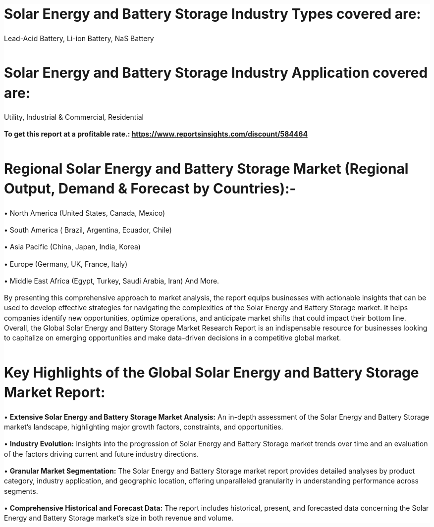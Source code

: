 # <strong>Solar Energy and Battery Storage Industry Types covered are:</strong>

Lead-Acid Battery, Li-ion Battery, NaS Battery

# <strong>Solar Energy and Battery Storage Industry Application covered are:</strong>

Utility, Industrial & Commercial, Residential

<strong>To get this report at a profitable rate.: <a href=https://www.reportsinsights.com/discount/584464>https://www.reportsinsights.com/discount/584464</a></strong></font>

# <strong>Regional Solar Energy and Battery Storage Market (Regional Output, Demand &amp; Forecast by Countries):-</strong>

• North America (United States, Canada, Mexico)

• South America ( Brazil, Argentina, Ecuador, Chile)

• Asia Pacific (China, Japan, India, Korea)

• Europe (Germany, UK, France, Italy)

• Middle East Africa (Egypt, Turkey, Saudi Arabia, Iran) And More.

By presenting this comprehensive approach to market analysis, the report equips businesses with actionable insights that can be used to develop effective strategies for navigating the complexities of the Solar Energy and Battery Storage market. It helps companies identify new opportunities, optimize operations, and anticipate market shifts that could impact their bottom line. Overall, the Global Solar Energy and Battery Storage Market Research Report is an indispensable resource for businesses looking to capitalize on emerging opportunities and make data-driven decisions in a competitive global market.

# <strong>Key Highlights of the Global Solar Energy and Battery Storage Market Report:</strong>

• <strong>Extensive Solar Energy and Battery Storage Market Analysis:</strong> An in-depth assessment of the Solar Energy and Battery Storage market’s landscape, highlighting major growth factors, constraints, and opportunities.

• <strong>Industry Evolution:</strong> Insights into the progression of Solar Energy and Battery Storage market trends over time and an evaluation of the factors driving current and future industry directions.

• <strong>Granular Market Segmentation:</strong> The Solar Energy and Battery Storage market report provides detailed analyses by product category, industry application, and geographic location, offering unparalleled granularity in understanding performance across segments.

• <strong>Comprehensive Historical and Forecast Data:</strong> The report includes historical, present, and forecasted data concerning the Solar Energy and Battery Storage market’s size in both revenue and volume.
